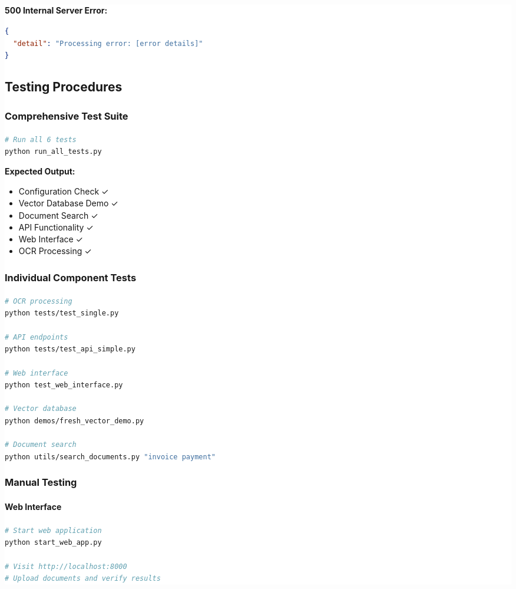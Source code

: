 **500 Internal Server Error:**
```json
{
  "detail": "Processing error: [error details]"
}
```

## Testing Procedures

### Comprehensive Test Suite

```bash
# Run all 6 tests
python run_all_tests.py
```

**Expected Output:**
- Configuration Check ✓
- Vector Database Demo ✓
- Document Search ✓
- API Functionality ✓
- Web Interface ✓
- OCR Processing ✓

### Individual Component Tests

```bash
# OCR processing
python tests/test_single.py

# API endpoints
python tests/test_api_simple.py

# Web interface
python test_web_interface.py

# Vector database
python demos/fresh_vector_demo.py

# Document search
python utils/search_documents.py "invoice payment"
```

### Manual Testing

#### Web Interface
```bash
# Start web application
python start_web_app.py

# Visit http://localhost:8000
# Upload documents and verify results
```
